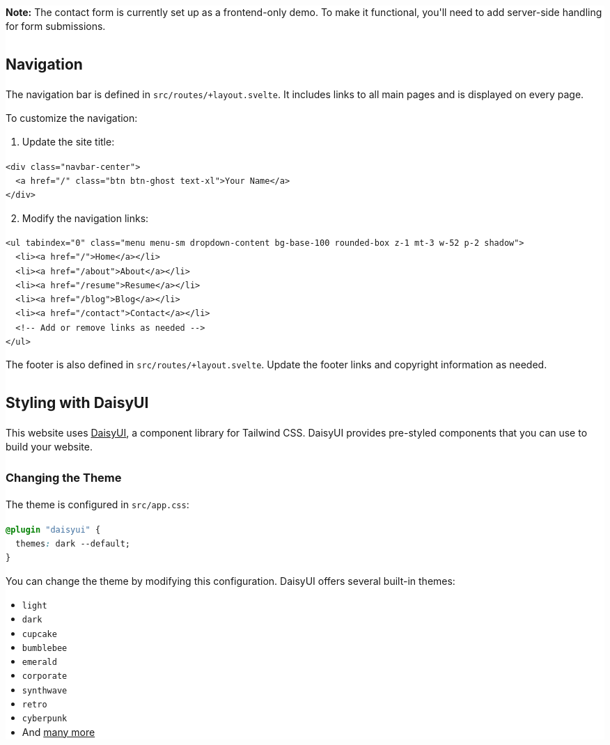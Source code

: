 **Note:** The contact form is currently set up as a frontend-only demo. To make it functional, you'll need to add server-side handling for form submissions.

## Navigation

The navigation bar is defined in `src/routes/+layout.svelte`. It includes links to all main pages and is displayed on every page.

To customize the navigation:

1. Update the site title:

```svelte
<div class="navbar-center">
  <a href="/" class="btn btn-ghost text-xl">Your Name</a>
</div>
```

2. Modify the navigation links:

```svelte
<ul tabindex="0" class="menu menu-sm dropdown-content bg-base-100 rounded-box z-1 mt-3 w-52 p-2 shadow">
  <li><a href="/">Home</a></li>
  <li><a href="/about">About</a></li>
  <li><a href="/resume">Resume</a></li>
  <li><a href="/blog">Blog</a></li>
  <li><a href="/contact">Contact</a></li>
  <!-- Add or remove links as needed -->
</ul>
```

The footer is also defined in `src/routes/+layout.svelte`. Update the footer links and copyright information as needed.

## Styling with DaisyUI

This website uses [DaisyUI](https://daisyui.com/), a component library for Tailwind CSS. DaisyUI provides pre-styled components that you can use to build your website.

### Changing the Theme

The theme is configured in `src/app.css`:

```css
@plugin "daisyui" {
  themes: dark --default;
}
```

You can change the theme by modifying this configuration. DaisyUI offers several built-in themes:

- `light`
- `dark`
- `cupcake`
- `bumblebee`
- `emerald`
- `corporate`
- `synthwave`
- `retro`
- `cyberpunk`
- And [many more](https://daisyui.com/docs/themes/)
